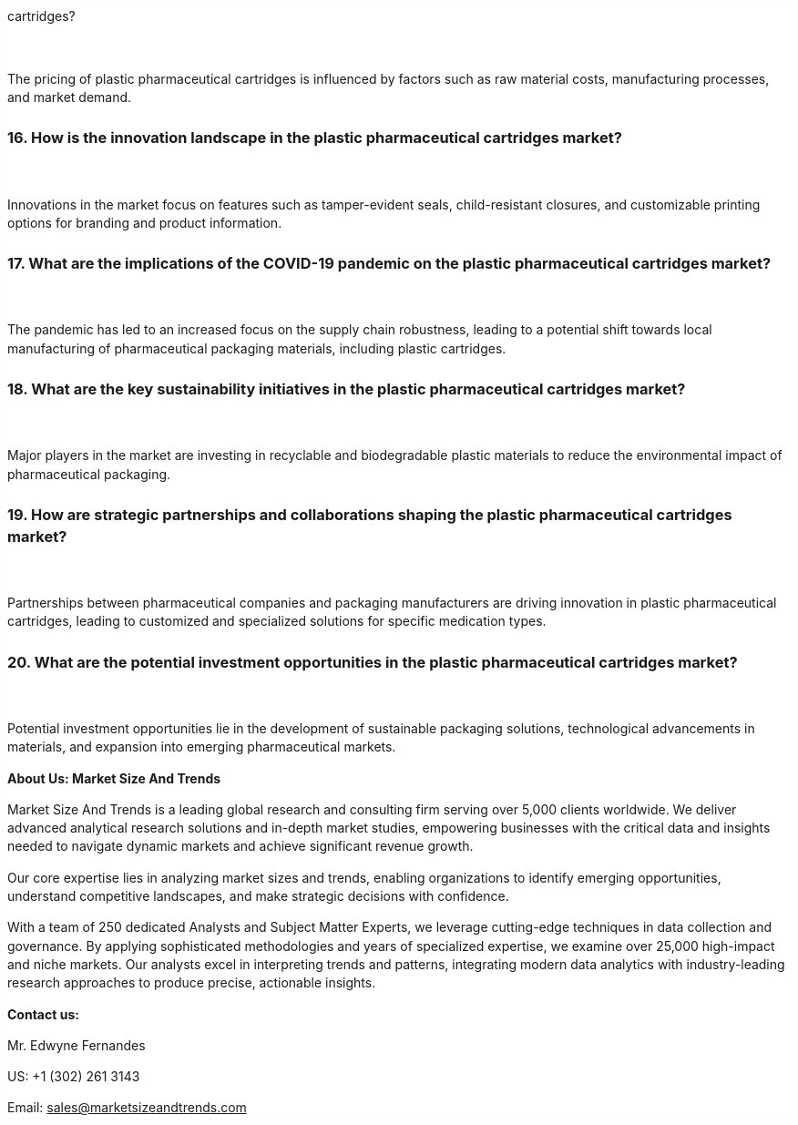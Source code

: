 cartridges?</h3><p>&nbsp;</p><p>The pricing of plastic pharmaceutical cartridges is influenced by factors such as raw material costs, manufacturing processes, and market demand.</p><h3>16. How is the innovation landscape in the plastic pharmaceutical cartridges market?</h3><p>&nbsp;</p><p>Innovations in the market focus on features such as tamper-evident seals, child-resistant closures, and customizable printing options for branding and product information.</p><h3>17. What are the implications of the COVID-19 pandemic on the plastic pharmaceutical cartridges market?</h3><p>&nbsp;</p><p>The pandemic has led to an increased focus on the supply chain robustness, leading to a potential shift towards local manufacturing of pharmaceutical packaging materials, including plastic cartridges.</p><h3>18. What are the key sustainability initiatives in the plastic pharmaceutical cartridges market?</h3><p>&nbsp;</p><p>Major players in the market are investing in recyclable and biodegradable plastic materials to reduce the environmental impact of pharmaceutical packaging.</p><h3>19. How are strategic partnerships and collaborations shaping the plastic pharmaceutical cartridges market?</h3><p>&nbsp;</p><p>Partnerships between pharmaceutical companies and packaging manufacturers are driving innovation in plastic pharmaceutical cartridges, leading to customized and specialized solutions for specific medication types.</p><h3>20. What are the potential investment opportunities in the plastic pharmaceutical cartridges market?</h3><p>&nbsp;</p><p>Potential investment opportunities lie in the development of sustainable packaging solutions, technological advancements in materials, and expansion into emerging pharmaceutical markets.</p></body></html></p><p><strong>About Us:&nbsp;Market Size And Trends</strong></p><p>Market Size And Trends&nbsp;is a leading global research and consulting firm serving over 5,000 clients worldwide. We deliver advanced analytical research solutions and in-depth market studies, empowering businesses with the critical data and insights needed to navigate dynamic markets and achieve significant revenue growth.</p><p>Our core expertise lies in analyzing market sizes and trends, enabling organizations to identify emerging opportunities, understand competitive landscapes, and make strategic decisions with confidence.</p><p>With a team of 250 dedicated Analysts and Subject Matter Experts, we leverage cutting-edge techniques in data collection and governance. By applying sophisticated methodologies and years of specialized expertise, we examine over 25,000 high-impact and niche markets. Our analysts excel in interpreting trends and patterns, integrating modern data analytics with industry-leading research approaches to produce precise, actionable insights.</p><p><strong>Contact us:</strong></p><p>Mr. Edwyne Fernandes</p><p>US: +1 (302) 261 3143</p><p>Email: <a href="mailto:sales@marketsizeandtrends.com">sales@marketsizeandtrends.com</a>&nbsp;</p>
